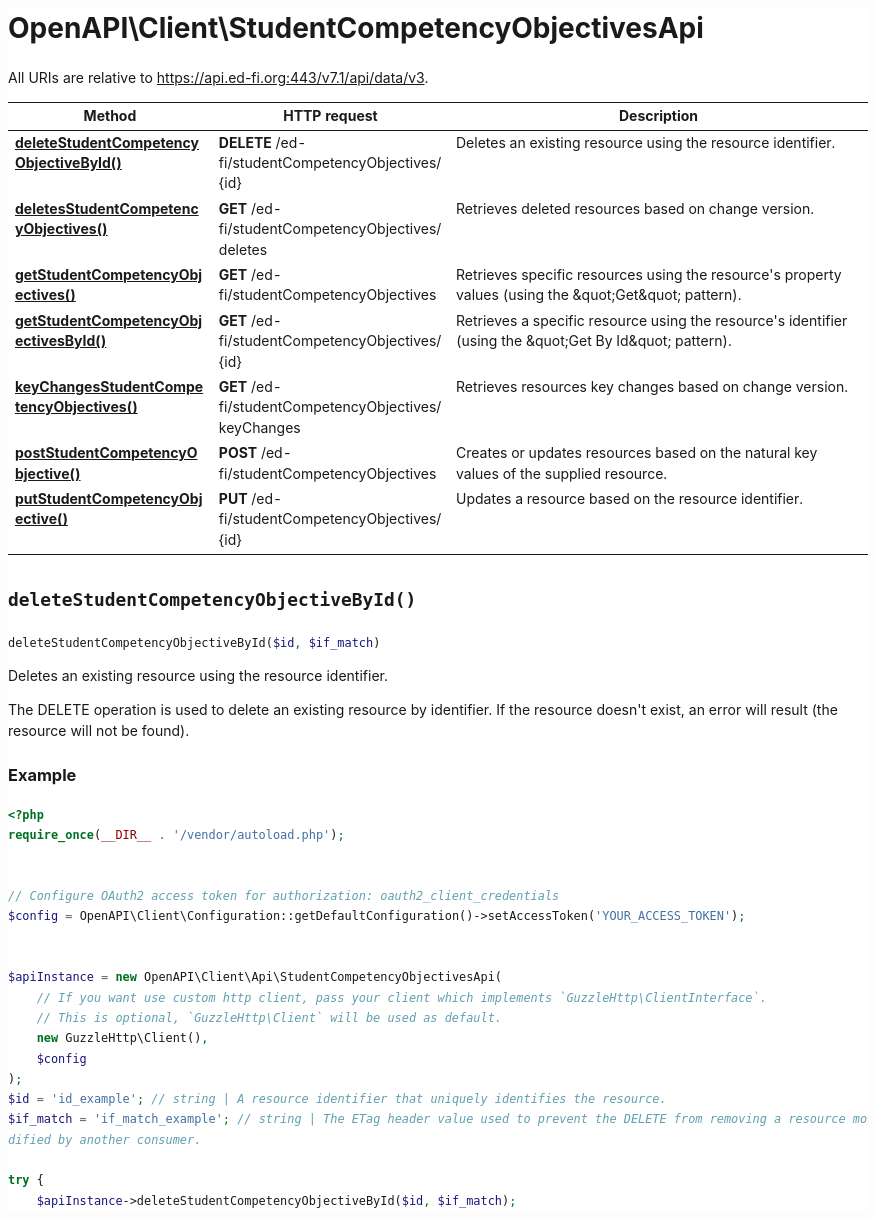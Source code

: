 # OpenAPI\Client\StudentCompetencyObjectivesApi

All URIs are relative to https://api.ed-fi.org:443/v7.1/api/data/v3.

Method | HTTP request | Description
------------- | ------------- | -------------
[**deleteStudentCompetencyObjectiveById()**](StudentCompetencyObjectivesApi.md#deleteStudentCompetencyObjectiveById) | **DELETE** /ed-fi/studentCompetencyObjectives/{id} | Deletes an existing resource using the resource identifier.
[**deletesStudentCompetencyObjectives()**](StudentCompetencyObjectivesApi.md#deletesStudentCompetencyObjectives) | **GET** /ed-fi/studentCompetencyObjectives/deletes | Retrieves deleted resources based on change version.
[**getStudentCompetencyObjectives()**](StudentCompetencyObjectivesApi.md#getStudentCompetencyObjectives) | **GET** /ed-fi/studentCompetencyObjectives | Retrieves specific resources using the resource&#39;s property values (using the \&quot;Get\&quot; pattern).
[**getStudentCompetencyObjectivesById()**](StudentCompetencyObjectivesApi.md#getStudentCompetencyObjectivesById) | **GET** /ed-fi/studentCompetencyObjectives/{id} | Retrieves a specific resource using the resource&#39;s identifier (using the \&quot;Get By Id\&quot; pattern).
[**keyChangesStudentCompetencyObjectives()**](StudentCompetencyObjectivesApi.md#keyChangesStudentCompetencyObjectives) | **GET** /ed-fi/studentCompetencyObjectives/keyChanges | Retrieves resources key changes based on change version.
[**postStudentCompetencyObjective()**](StudentCompetencyObjectivesApi.md#postStudentCompetencyObjective) | **POST** /ed-fi/studentCompetencyObjectives | Creates or updates resources based on the natural key values of the supplied resource.
[**putStudentCompetencyObjective()**](StudentCompetencyObjectivesApi.md#putStudentCompetencyObjective) | **PUT** /ed-fi/studentCompetencyObjectives/{id} | Updates a resource based on the resource identifier.


## `deleteStudentCompetencyObjectiveById()`

```php
deleteStudentCompetencyObjectiveById($id, $if_match)
```

Deletes an existing resource using the resource identifier.

The DELETE operation is used to delete an existing resource by identifier. If the resource doesn't exist, an error will result (the resource will not be found).

### Example

```php
<?php
require_once(__DIR__ . '/vendor/autoload.php');


// Configure OAuth2 access token for authorization: oauth2_client_credentials
$config = OpenAPI\Client\Configuration::getDefaultConfiguration()->setAccessToken('YOUR_ACCESS_TOKEN');


$apiInstance = new OpenAPI\Client\Api\StudentCompetencyObjectivesApi(
    // If you want use custom http client, pass your client which implements `GuzzleHttp\ClientInterface`.
    // This is optional, `GuzzleHttp\Client` will be used as default.
    new GuzzleHttp\Client(),
    $config
);
$id = 'id_example'; // string | A resource identifier that uniquely identifies the resource.
$if_match = 'if_match_example'; // string | The ETag header value used to prevent the DELETE from removing a resource modified by another consumer.

try {
    $apiInstance->deleteStudentCompetencyObjectiveById($id, $if_match);
```